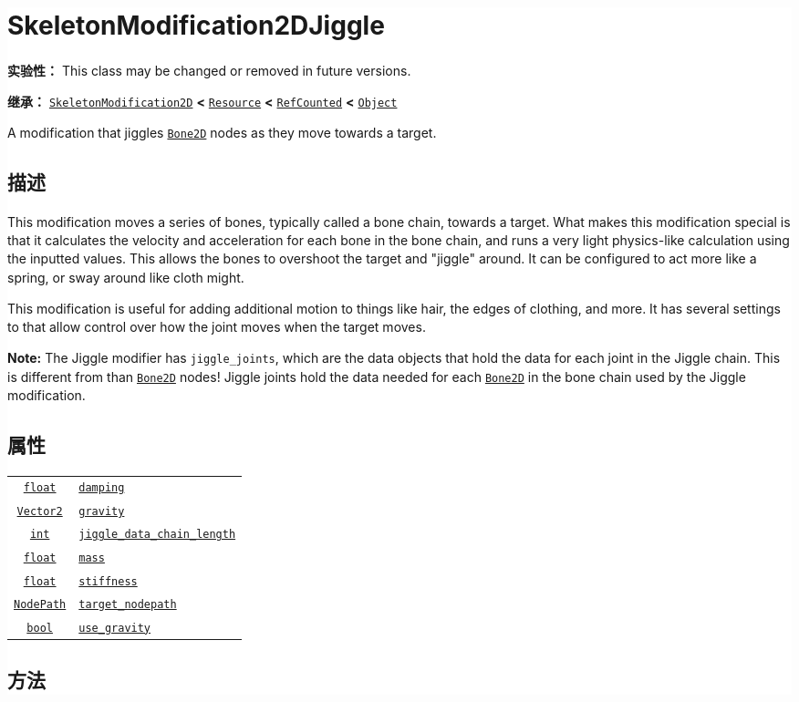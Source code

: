 




<div id="_class_skeletonmodification2djiggle"></div>

# SkeletonModification2DJiggle

**实验性：** This class may be changed or removed in future versions.

**继承：** [`SkeletonModification2D`](class_skeletonmodification2d.md) **<** [`Resource`](class_resource.md) **<** [`RefCounted`](class_refcounted.md) **<** [`Object`](class_object.md)

A modification that jiggles [`Bone2D`](class_bone2d.md) nodes as they move towards a target.

## 描述

This modification moves a series of bones, typically called a bone chain, towards a target. What makes this modification special is that it calculates the velocity and acceleration for each bone in the bone chain, and runs a very light physics-like calculation using the inputted values. This allows the bones to overshoot the target and "jiggle" around. It can be configured to act more like a spring, or sway around like cloth might.

This modification is useful for adding additional motion to things like hair, the edges of clothing, and more. It has several settings to that allow control over how the joint moves when the target moves.

 **Note:** The Jiggle modifier has `jiggle_joints`, which are the data objects that hold the data for each joint in the Jiggle chain. This is different from than [`Bone2D`](class_bone2d.md) nodes! Jiggle joints hold the data needed for each [`Bone2D`](class_bone2d.md) in the bone chain used by the Jiggle modification.

## 属性

|||
|:-:|:--|
| [`float`](class_float.md)       | [`damping`](class_skeletonmodification2djiggle.md#class_skeletonmodification2djiggle_property_damping)                                   | ``0.75``          |
| [`Vector2`](class_vector2.md)   | [`gravity`](class_skeletonmodification2djiggle.md#class_skeletonmodification2djiggle_property_gravity)                                   | ``Vector2(0, 6)`` |
| [`int`](class_int.md)           | [`jiggle_data_chain_length`](class_skeletonmodification2djiggle.md#class_skeletonmodification2djiggle_property_jiggle_data_chain_length) | ``0``             |
| [`float`](class_float.md)       | [`mass`](class_skeletonmodification2djiggle.md#class_skeletonmodification2djiggle_property_mass)                                         | ``0.75``          |
| [`float`](class_float.md)       | [`stiffness`](class_skeletonmodification2djiggle.md#class_skeletonmodification2djiggle_property_stiffness)                               | ``3.0``           |
| [`NodePath`](class_nodepath.md) | [`target_nodepath`](class_skeletonmodification2djiggle.md#class_skeletonmodification2djiggle_property_target_nodepath)                   | ``NodePath("")``  |
| [`bool`](class_bool.md)         | [`use_gravity`](class_skeletonmodification2djiggle.md#class_skeletonmodification2djiggle_property_use_gravity)                           | ``false``         |

## 方法
